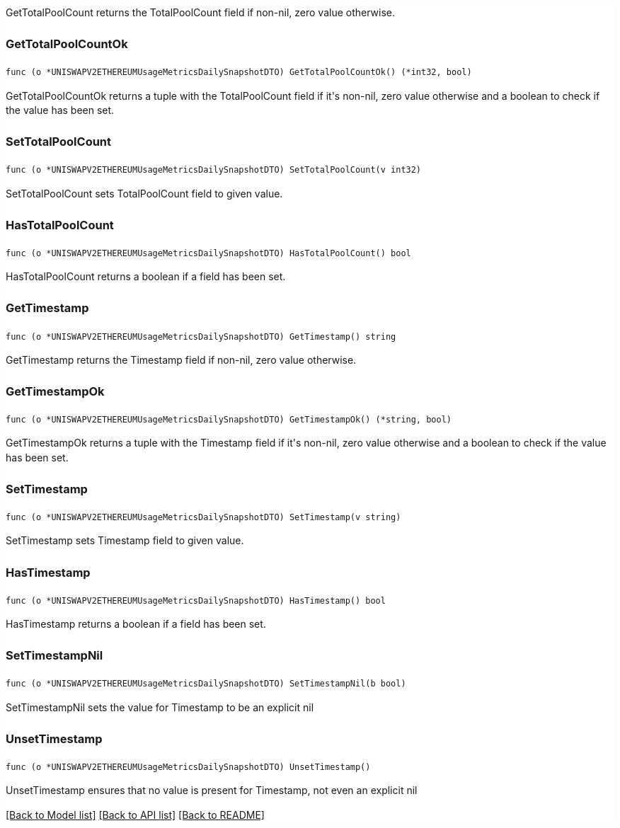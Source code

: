 GetTotalPoolCount returns the TotalPoolCount field if non-nil, zero value otherwise.

### GetTotalPoolCountOk

`func (o *UNISWAPV2ETHEREUMUsageMetricsDailySnapshotDTO) GetTotalPoolCountOk() (*int32, bool)`

GetTotalPoolCountOk returns a tuple with the TotalPoolCount field if it's non-nil, zero value otherwise
and a boolean to check if the value has been set.

### SetTotalPoolCount

`func (o *UNISWAPV2ETHEREUMUsageMetricsDailySnapshotDTO) SetTotalPoolCount(v int32)`

SetTotalPoolCount sets TotalPoolCount field to given value.

### HasTotalPoolCount

`func (o *UNISWAPV2ETHEREUMUsageMetricsDailySnapshotDTO) HasTotalPoolCount() bool`

HasTotalPoolCount returns a boolean if a field has been set.

### GetTimestamp

`func (o *UNISWAPV2ETHEREUMUsageMetricsDailySnapshotDTO) GetTimestamp() string`

GetTimestamp returns the Timestamp field if non-nil, zero value otherwise.

### GetTimestampOk

`func (o *UNISWAPV2ETHEREUMUsageMetricsDailySnapshotDTO) GetTimestampOk() (*string, bool)`

GetTimestampOk returns a tuple with the Timestamp field if it's non-nil, zero value otherwise
and a boolean to check if the value has been set.

### SetTimestamp

`func (o *UNISWAPV2ETHEREUMUsageMetricsDailySnapshotDTO) SetTimestamp(v string)`

SetTimestamp sets Timestamp field to given value.

### HasTimestamp

`func (o *UNISWAPV2ETHEREUMUsageMetricsDailySnapshotDTO) HasTimestamp() bool`

HasTimestamp returns a boolean if a field has been set.

### SetTimestampNil

`func (o *UNISWAPV2ETHEREUMUsageMetricsDailySnapshotDTO) SetTimestampNil(b bool)`

 SetTimestampNil sets the value for Timestamp to be an explicit nil

### UnsetTimestamp
`func (o *UNISWAPV2ETHEREUMUsageMetricsDailySnapshotDTO) UnsetTimestamp()`

UnsetTimestamp ensures that no value is present for Timestamp, not even an explicit nil

[[Back to Model list]](../README.md#documentation-for-models) [[Back to API list]](../README.md#documentation-for-api-endpoints) [[Back to README]](../README.md)


